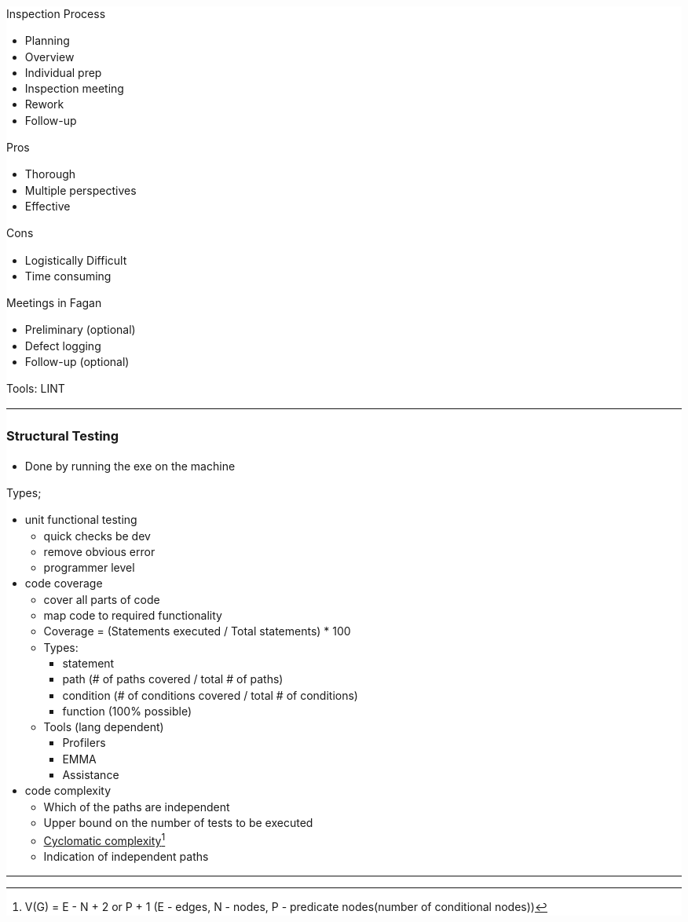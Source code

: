 Inspection Process
- Planning
- Overview
- Individual prep
- Inspection meeting
- Rework
- Follow-up

Pros
- Thorough
- Multiple perspectives
- Effective

Cons
- Logistically Difficult
- Time consuming

Meetings in Fagan
- Preliminary (optional)
- Defect logging
- Follow-up (optional)

Tools: LINT

---

### Structural Testing

- Done by running the exe on the machine

Types;
- unit functional testing
	- quick checks be dev
	- remove obvious error
	- programmer level
- code coverage
	- cover all parts of code
	- map code to required functionality
	- Coverage = (Statements executed / Total statements) * 100
	- Types:
		- statement
		- path (# of paths covered / total # of paths)
		- condition (# of conditions covered / total # of conditions)
		- function (100% possible)
	- Tools (lang dependent)
		- Profilers
		- EMMA
		- Assistance
- code complexity
	- Which of the paths are independent
	- Upper bound on the number of tests to be executed
	- [Cyclomatic complexity](https://www.guru99.com/cyclomatic-complexity.html)[^2]
	- Indication of independent paths

---

[^1]: Extreme Programming
[^2]: V(G) = E - N + 2 or P + 1 (E - edges, N - nodes, P - predicate nodes(number of conditional nodes))